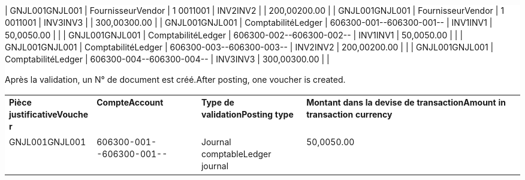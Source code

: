 | <span data-ttu-id="d19d5-137">GNJL001</span><span class="sxs-lookup"><span data-stu-id="d19d5-137">GNJL001</span></span>     | <span data-ttu-id="d19d5-138">Fournisseur</span><span class="sxs-lookup"><span data-stu-id="d19d5-138">Vendor</span></span>           | <span data-ttu-id="d19d5-139">1 001</span><span class="sxs-lookup"><span data-stu-id="d19d5-139">1001</span></span>         | <span data-ttu-id="d19d5-140">INV2</span><span class="sxs-lookup"><span data-stu-id="d19d5-140">INV2</span></span>            |           | <span data-ttu-id="d19d5-141">200,00</span><span class="sxs-lookup"><span data-stu-id="d19d5-141">200.00</span></span>     |
| <span data-ttu-id="d19d5-142">GNJL001</span><span class="sxs-lookup"><span data-stu-id="d19d5-142">GNJL001</span></span>     | <span data-ttu-id="d19d5-143">Fournisseur</span><span class="sxs-lookup"><span data-stu-id="d19d5-143">Vendor</span></span>           | <span data-ttu-id="d19d5-144">1 001</span><span class="sxs-lookup"><span data-stu-id="d19d5-144">1001</span></span>         | <span data-ttu-id="d19d5-145">INV3</span><span class="sxs-lookup"><span data-stu-id="d19d5-145">INV3</span></span>            |           | <span data-ttu-id="d19d5-146">300,00</span><span class="sxs-lookup"><span data-stu-id="d19d5-146">300.00</span></span>     |
| <span data-ttu-id="d19d5-147">GNJL001</span><span class="sxs-lookup"><span data-stu-id="d19d5-147">GNJL001</span></span>     | <span data-ttu-id="d19d5-148">Comptabilité</span><span class="sxs-lookup"><span data-stu-id="d19d5-148">Ledger</span></span>           | <span data-ttu-id="d19d5-149">606300-001--</span><span class="sxs-lookup"><span data-stu-id="d19d5-149">606300-001--</span></span> | <span data-ttu-id="d19d5-150">INV1</span><span class="sxs-lookup"><span data-stu-id="d19d5-150">INV1</span></span>            |   <span data-ttu-id="d19d5-151">50,00</span><span class="sxs-lookup"><span data-stu-id="d19d5-151">50.00</span></span>   |            |
| <span data-ttu-id="d19d5-152">GNJL001</span><span class="sxs-lookup"><span data-stu-id="d19d5-152">GNJL001</span></span>     | <span data-ttu-id="d19d5-153">Comptabilité</span><span class="sxs-lookup"><span data-stu-id="d19d5-153">Ledger</span></span>           | <span data-ttu-id="d19d5-154">606300-002--</span><span class="sxs-lookup"><span data-stu-id="d19d5-154">606300-002--</span></span> | <span data-ttu-id="d19d5-155">INV1</span><span class="sxs-lookup"><span data-stu-id="d19d5-155">INV1</span></span>            |   <span data-ttu-id="d19d5-156">50,00</span><span class="sxs-lookup"><span data-stu-id="d19d5-156">50.00</span></span>   |            |
| <span data-ttu-id="d19d5-157">GNJL001</span><span class="sxs-lookup"><span data-stu-id="d19d5-157">GNJL001</span></span>     | <span data-ttu-id="d19d5-158">Comptabilité</span><span class="sxs-lookup"><span data-stu-id="d19d5-158">Ledger</span></span>           | <span data-ttu-id="d19d5-159">606300-003--</span><span class="sxs-lookup"><span data-stu-id="d19d5-159">606300-003--</span></span> | <span data-ttu-id="d19d5-160">INV2</span><span class="sxs-lookup"><span data-stu-id="d19d5-160">INV2</span></span>            | <span data-ttu-id="d19d5-161">200,00</span><span class="sxs-lookup"><span data-stu-id="d19d5-161">200.00</span></span>    |            |
| <span data-ttu-id="d19d5-162">GNJL001</span><span class="sxs-lookup"><span data-stu-id="d19d5-162">GNJL001</span></span>     | <span data-ttu-id="d19d5-163">Comptabilité</span><span class="sxs-lookup"><span data-stu-id="d19d5-163">Ledger</span></span>           | <span data-ttu-id="d19d5-164">606300-004--</span><span class="sxs-lookup"><span data-stu-id="d19d5-164">606300-004--</span></span> | <span data-ttu-id="d19d5-165">INV3</span><span class="sxs-lookup"><span data-stu-id="d19d5-165">INV3</span></span>            | <span data-ttu-id="d19d5-166">300,00</span><span class="sxs-lookup"><span data-stu-id="d19d5-166">300.00</span></span>    |            |

<span data-ttu-id="d19d5-167">Après la validation, un N° de document est créé.</span><span class="sxs-lookup"><span data-stu-id="d19d5-167">After posting, one voucher is created.</span></span>

|             |              |                  |                                    |
|-------------|--------------|------------------|------------------------------------|
| <span data-ttu-id="d19d5-168">**Pièce justificative**</span><span class="sxs-lookup"><span data-stu-id="d19d5-168">**Voucher**</span></span> | <span data-ttu-id="d19d5-169">**Compte**</span><span class="sxs-lookup"><span data-stu-id="d19d5-169">**Account**</span></span>  | <span data-ttu-id="d19d5-170">**Type de validation**</span><span class="sxs-lookup"><span data-stu-id="d19d5-170">**Posting type**</span></span> | <span data-ttu-id="d19d5-171">**Montant dans la devise de transaction**</span><span class="sxs-lookup"><span data-stu-id="d19d5-171">**Amount in transaction currency**</span></span> |
| <span data-ttu-id="d19d5-172">GNJL001</span><span class="sxs-lookup"><span data-stu-id="d19d5-172">GNJL001</span></span>     | <span data-ttu-id="d19d5-173">606300-001--</span><span class="sxs-lookup"><span data-stu-id="d19d5-173">606300-001--</span></span> | <span data-ttu-id="d19d5-174">Journal comptable</span><span class="sxs-lookup"><span data-stu-id="d19d5-174">Ledger journal</span></span>   | <span data-ttu-id="d19d5-175">50,00</span><span class="sxs-lookup"><span data-stu-id="d19d5-175">50.00</span></span>                              |